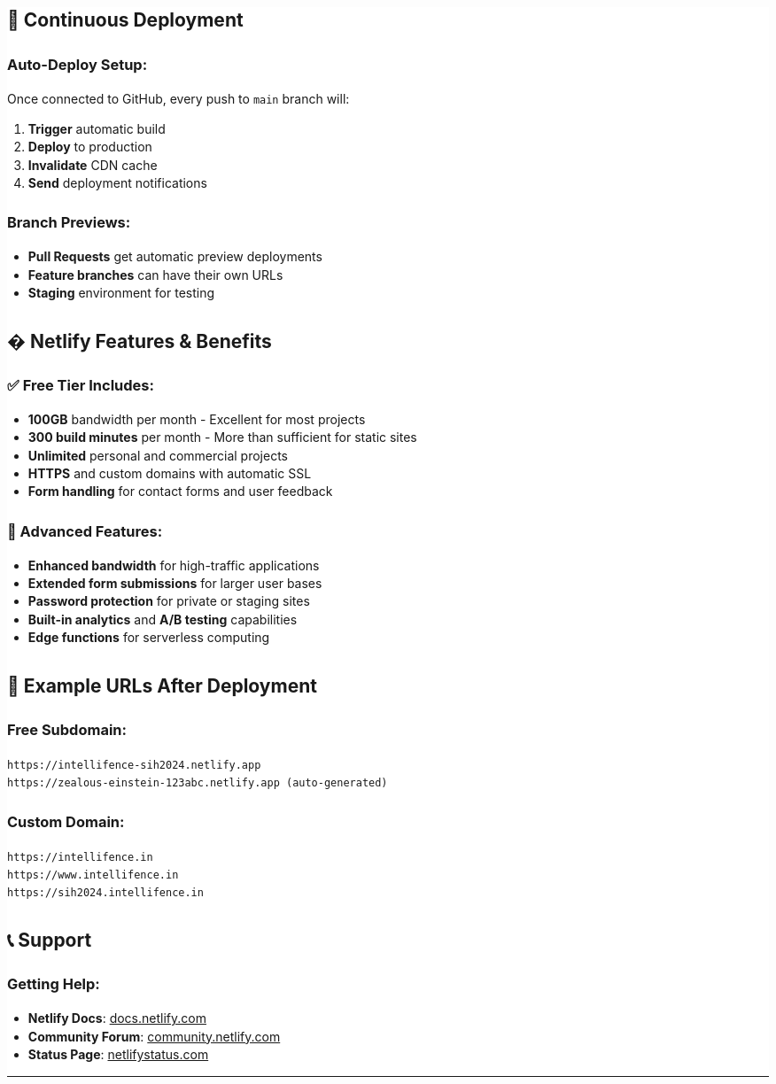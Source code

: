 ## 🔄 Continuous Deployment

### Auto-Deploy Setup:
Once connected to GitHub, every push to `main` branch will:
1. **Trigger** automatic build
2. **Deploy** to production
3. **Invalidate** CDN cache
4. **Send** deployment notifications

### Branch Previews:
- **Pull Requests** get automatic preview deployments
- **Feature branches** can have their own URLs
- **Staging** environment for testing

## � Netlify Features & Benefits

### ✅ Free Tier Includes:
- **100GB** bandwidth per month - Excellent for most projects
- **300 build minutes** per month - More than sufficient for static sites
- **Unlimited** personal and commercial projects
- **HTTPS** and custom domains with automatic SSL
- **Form handling** for contact forms and user feedback

### 🌟 Advanced Features:
- **Enhanced bandwidth** for high-traffic applications
- **Extended form submissions** for larger user bases
- **Password protection** for private or staging sites
- **Built-in analytics** and **A/B testing** capabilities
- **Edge functions** for serverless computing

## 🎯 Example URLs After Deployment

### Free Subdomain:
```
https://intellifence-sih2024.netlify.app
https://zealous-einstein-123abc.netlify.app (auto-generated)
```

### Custom Domain:
```
https://intellifence.in
https://www.intellifence.in
https://sih2024.intellifence.in
```

## 📞 Support

### Getting Help:
- **Netlify Docs**: [docs.netlify.com](https://docs.netlify.com)
- **Community Forum**: [community.netlify.com](https://community.netlify.com)
- **Status Page**: [netlifystatus.com](https://netlifystatus.com)

---